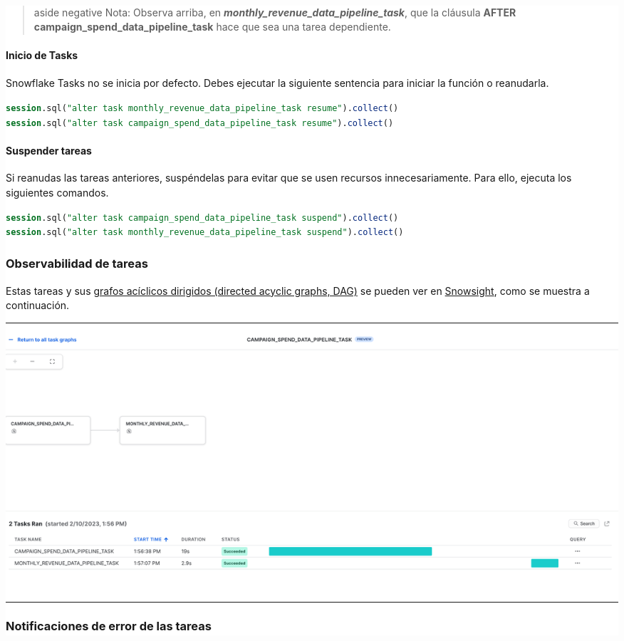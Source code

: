 > aside negative Nota: Observa arriba, en ***monthly_revenue_data_pipeline_task***, que la cláusula **AFTER campaign_spend_data_pipeline_task** hace que sea una tarea dependiente.

#### Inicio de Tasks

Snowflake Tasks no se inicia por defecto. Debes ejecutar la siguiente sentencia para iniciar la función o reanudarla.

```sql
session.sql("alter task monthly_revenue_data_pipeline_task resume").collect()
session.sql("alter task campaign_spend_data_pipeline_task resume").collect()
```

#### Suspender tareas

Si reanudas las tareas anteriores, suspéndelas para evitar que se usen recursos innecesariamente. Para ello, ejecuta los siguientes comandos.

```sql
session.sql("alter task campaign_spend_data_pipeline_task suspend").collect()
session.sql("alter task monthly_revenue_data_pipeline_task suspend").collect()
```

### Observabilidad de tareas

Estas tareas y sus [grafos acíclicos dirigidos (directed acyclic graphs, DAG)](https://docs.snowflake.com/en/user-guide/tasks-intro#label-task-dag) se pueden ver en [Snowsight](https://docs.snowflake.com/en/user-guide/ui-snowsight-tasks#viewing-individual-task-graphs), como se muestra a continuación.

---

![Observabilidad de tareas](assets/snowflake_tasks.png)

---

### Notificaciones de error de las tareas
